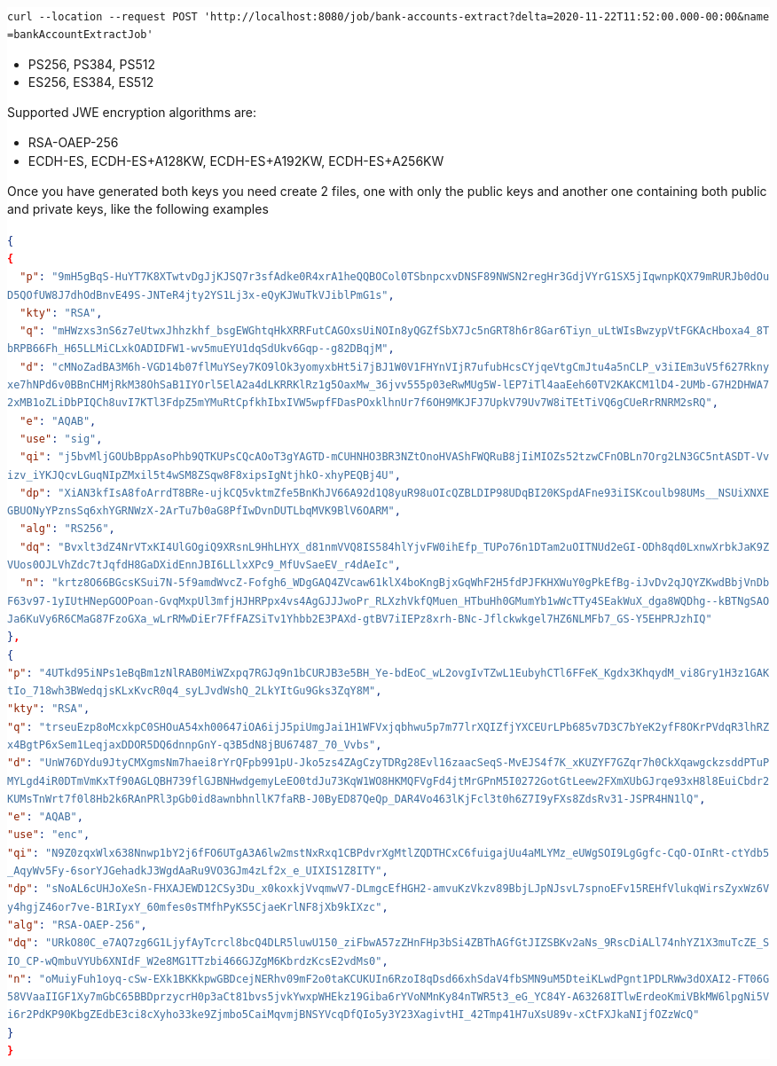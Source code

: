 ```curl --location --request POST 'http://localhost:8080/job/bank-accounts-extract?delta=2020-11-22T11:52:00.000-00:00&name=bankAccountExtractJob'```
- PS256, PS384, PS512
- ES256, ES384, ES512

Supported JWE encryption algorithms are:

- RSA-OAEP-256
- ECDH-ES, ECDH-ES+A128KW, ECDH-ES+A192KW, ECDH-ES+A256KW

Once you have generated both keys you need create 2 files, one with only the public keys and another
one containing both public and private keys, like the following examples

```json lines
{
{
  "p": "9mH5gBqS-HuYT7K8XTwtvDgJjKJSQ7r3sfAdke0R4xrA1heQQBOCol0TSbnpcxvDNSF89NWSN2regHr3GdjVYrG1SX5jIqwnpKQX79mRURJb0dOuD5QOfUW8J7dhOdBnvE49S-JNTeR4jty2YS1Lj3x-eQyKJWuTkVJiblPmG1s",
  "kty": "RSA",
  "q": "mHWzxs3nS6z7eUtwxJhhzkhf_bsgEWGhtqHkXRRFutCAGOxsUiNOIn8yQGZfSbX7Jc5nGRT8h6r8Gar6Tiyn_uLtWIsBwzypVtFGKAcHboxa4_8TbRPB66Fh_H65LLMiCLxkOADIDFW1-wv5muEYU1dqSdUkv6Gqp--g82DBqjM",
  "d": "cMNoZadBA3M6h-VGD14b07flMuYSey7KO9lOk3yomyxbHt5i7jBJ1W0V1FHYnVIjR7ufubHcsCYjqeVtgCmJtu4a5nCLP_v3iIEm3uV5f627Rknyxe7hNPd6v0BBnCHMjRkM38OhSaB1IYOrl5ElA2a4dLKRRKlRz1g5OaxMw_36jvv555p03eRwMUg5W-lEP7iTl4aaEeh60TV2KAKCM1lD4-2UMb-G7H2DHWA72xMB1oZLiDbPIQCh8uvI7KTl3FdpZ5mYMuRtCpfkhIbxIVW5wpfFDasPOxklhnUr7f6OH9MKJFJ7UpkV79Uv7W8iTEtTiVQ6gCUeRrRNRM2sRQ",
  "e": "AQAB",
  "use": "sig",
  "qi": "j5bvMljGOUbBppAsoPhb9QTKUPsCQcAOoT3gYAGTD-mCUHNHO3BR3NZtOnoHVAShFWQRuB8jIiMIOZs52tzwCFnOBLn7Org2LN3GC5ntASDT-Vvizv_iYKJQcvLGuqNIpZMxil5t4wSM8ZSqw8F8xipsIgNtjhkO-xhyPEQBj4U",
  "dp": "XiAN3kfIsA8foArrdT8BRe-ujkCQ5vktmZfe5BnKhJV66A92d1Q8yuR98uOIcQZBLDIP98UDqBI20KSpdAFne93iISKcoulb98UMs__NSUiXNXEGBUONyYPznsSq6xhYGRNWzX-2ArTu7b0aG8PfIwDvnDUTLbqMVK9BlV6OARM",
  "alg": "RS256",
  "dq": "Bvxlt3dZ4NrVTxKI4UlGOgiQ9XRsnL9HhLHYX_d81nmVVQ8IS584hlYjvFW0ihEfp_TUPo76n1DTam2uOITNUd2eGI-ODh8qd0LxnwXrbkJaK9ZVUos0OJLVhZdc7tJqfdH8GaDXidEnnJBI6LLlxXPc9_MfUvSaeEV_r4dAeIc",
  "n": "krtz8O66BGcsKSui7N-5f9amdWvcZ-Fofgh6_WDgGAQ4ZVcaw61klX4boKngBjxGqWhF2H5fdPJFKHXWuY0gPkEfBg-iJvDv2qJQYZKwdBbjVnDbF63v97-1yIUtHNepGOOPoan-GvqMxpUl3mfjHJHRPpx4vs4AgGJJJwoPr_RLXzhVkfQMuen_HTbuHh0GMumYb1wWcTTy4SEakWuX_dga8WQDhg--kBTNgSAOJa6KuVy6R6CMaG87FzoGXa_wLrRMwDiEr7FfFAZSiTv1Yhbb2E3PAXd-gtBV7iIEPz8xrh-BNc-Jflckwkgel7HZ6NLMFb7_GS-Y5EHPRJzhIQ"
},
{
"p": "4UTkd95iNPs1eBqBm1zNlRAB0MiWZxpq7RGJq9n1bCURJB3e5BH_Ye-bdEoC_wL2ovgIvTZwL1EubyhCTl6FFeK_Kgdx3KhqydM_vi8Gry1H3z1GAKtIo_718wh3BWedqjsKLxKvcR0q4_syLJvdWshQ_2LkYItGu9Gks3ZqY8M",
"kty": "RSA",
"q": "trseuEzp8oMcxkpC0SHOuA54xh00647iOA6ijJ5piUmgJai1H1WFVxjqbhwu5p7m77lrXQIZfjYXCEUrLPb685v7D3C7bYeK2yfF8OKrPVdqR3lhRZx4BgtP6xSem1LeqjaxDDOR5DQ6dnnpGnY-q3B5dN8jBU67487_70_Vvbs",
"d": "UnW76DYdu9JtyCMXgmsNm7haei8rYrQFpb991pU-Jko5zs4ZAgCzyTDRg28Evl16zaacSeqS-MvEJS4f7K_xKUZYF7GZqr7h0CkXqawgckzsddPTuPMYLgd4iR0DTmVmKxTf90AGLQBH739flGJBNHwdgemyLeEO0tdJu73KqW1WO8HKMQFVgFd4jtMrGPnM5I0272GotGtLeew2FXmXUbGJrqe93xH8l8EuiCbdr2KUMsTnWrt7f0l8Hb2k6RAnPRl3pGb0id8awnbhnllK7faRB-J0ByED87QeQp_DAR4Vo463lKjFcl3t0h6Z7I9yFXs8ZdsRv31-JSPR4HN1lQ",
"e": "AQAB",
"use": "enc",
"qi": "N9Z0zqxWlx638Nnwp1bY2j6fFO6UTgA3A6lw2mstNxRxq1CBPdvrXgMtlZQDTHCxC6fuigajUu4aMLYMz_eUWgSOI9LgGgfc-CqO-OInRt-ctYdb5_AqyWv5Fy-6sorYJGehadkJ3WgdAaRu9VO3GJm4zLf2x_e_UIXIS1Z8ITY",
"dp": "sNoAL6cUHJoXeSn-FHXAJEWD12CSy3Du_x0koxkjVvqmwV7-DLmgcEfHGH2-amvuKzVkzv89BbjLJpNJsvL7spnoEFv15REHfVlukqWirsZyxWz6Vy4hgjZ46or7ve-B1RIyxY_60mfes0sTMfhPyKS5CjaeKrlNF8jXb9kIXzc",
"alg": "RSA-OAEP-256",
"dq": "URkO80C_e7AQ7zg6G1LjyfAyTcrcl8bcQ4DLR5luwU150_ziFbwA57zZHnFHp3bSi4ZBThAGfGtJIZSBKv2aNs_9RscDiALl74nhYZ1X3muTcZE_SIO_CP-wQmbuVYUb6XNIdF_W2e8MG1TTzbi466GJZgM6KbrdzKcsE2vdMs0",
"n": "oMuiyFuh1oyq-cSw-EXk1BKKkpwGBDcejNERhv09mF2o0taKCUKUIn6RzoI8qDsd66xhSdaV4fbSMN9uM5DteiKLwdPgnt1PDLRWw3dOXAI2-FT06G58VVaaIIGF1Xy7mGbC65BBDprzycrH0p3aCt81bvs5jvkYwxpWHEkz19Giba6rYVoNMnKy84nTWR5t3_eG_YC84Y-A63268ITlwErdeoKmiVBkMW6lpgNi5Vi6r2PdKP90KbgZEdbE3ci8cXyho33ke9Zjmbo5CaiMqvmjBNSYVcqDfQIo5y3Y23XagivtHI_42Tmp41H7uXsU89v-xCtFXJkaNIjfOZzWcQ"
}
}
```